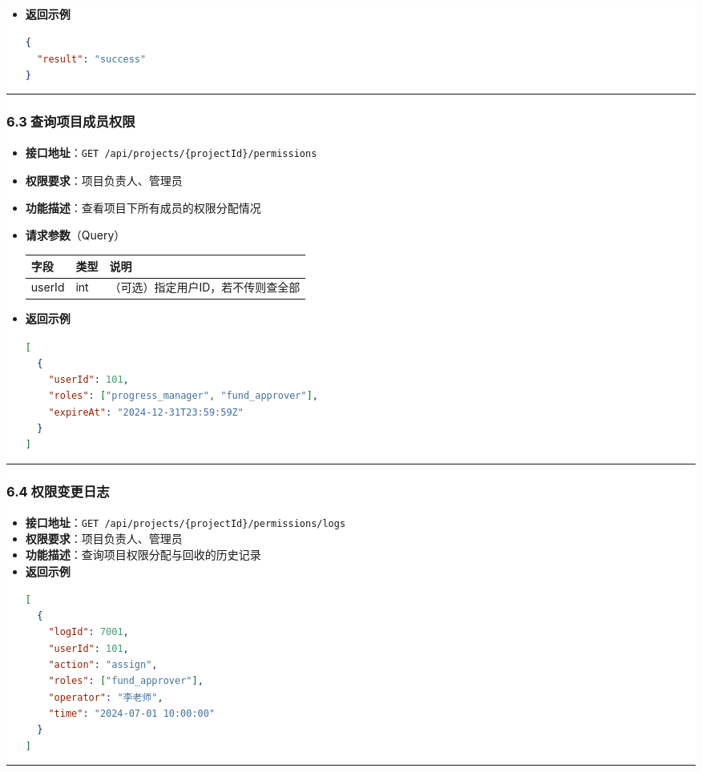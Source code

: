 - **返回示例**
  ```json
  {
    "result": "success"
  }
  ```

---

### 6.3 查询项目成员权限

- **接口地址**：`GET /api/projects/{projectId}/permissions`
- **权限要求**：项目负责人、管理员
- **功能描述**：查看项目下所有成员的权限分配情况
- **请求参数**（Query）

  | 字段     | 类型 | 说明         |
  | -------- | ---- | ------------|
  | userId   | int  | （可选）指定用户ID，若不传则查全部 |

- **返回示例**
  ```json
  [
    {
      "userId": 101,
      "roles": ["progress_manager", "fund_approver"],
      "expireAt": "2024-12-31T23:59:59Z"
    }
  ]
  ```

---

### 6.4 权限变更日志

- **接口地址**：`GET /api/projects/{projectId}/permissions/logs`
- **权限要求**：项目负责人、管理员
- **功能描述**：查询项目权限分配与回收的历史记录
- **返回示例**
  ```json
  [
    {
      "logId": 7001,
      "userId": 101,
      "action": "assign",
      "roles": ["fund_approver"],
      "operator": "李老师",
      "time": "2024-07-01 10:00:00"
    }
  ]
  ```

---
